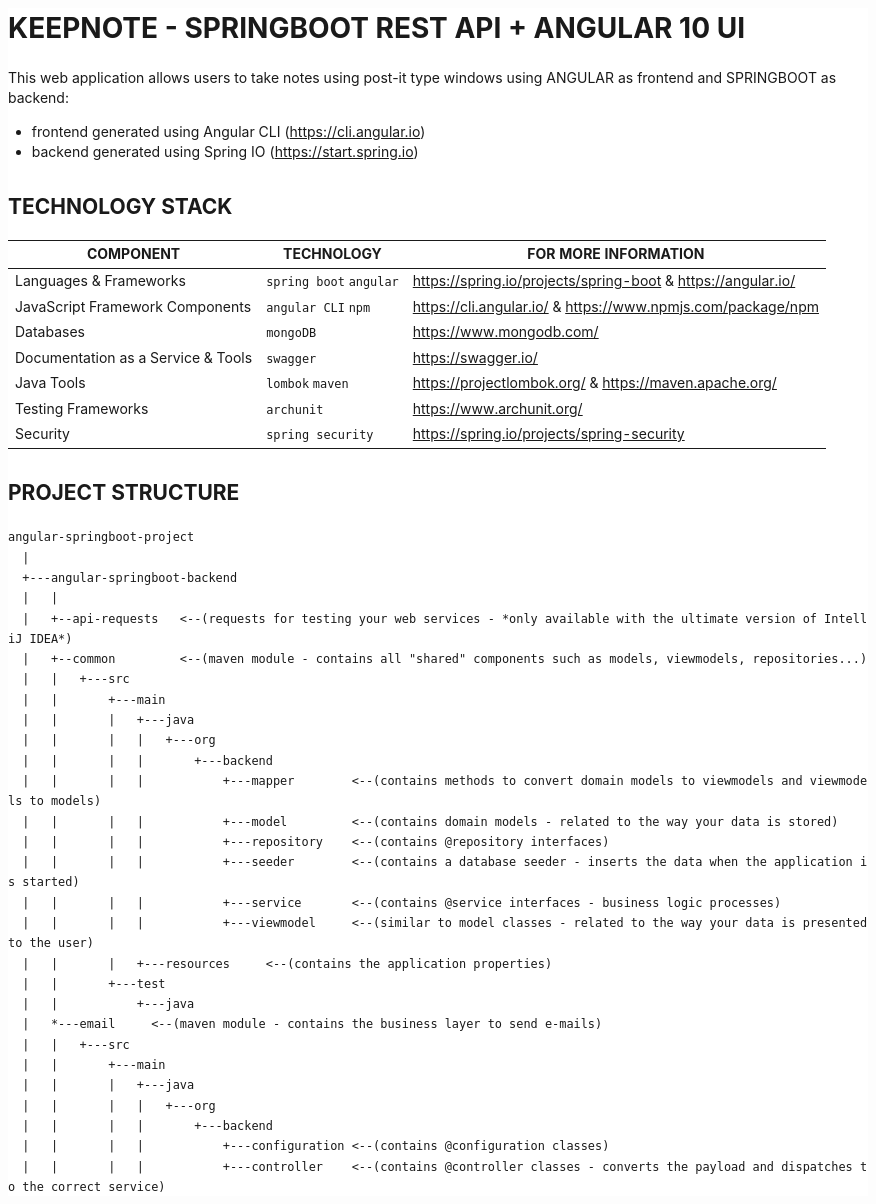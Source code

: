 # KEEPNOTE - SPRINGBOOT REST API + ANGULAR 10 UI

This web application allows users to take notes using post-it type windows using ANGULAR as frontend and SPRINGBOOT as backend:
- frontend generated using Angular CLI (https://cli.angular.io)
- backend generated using Spring IO (https://start.spring.io)

## TECHNOLOGY STACK
COMPONENT                           | TECHNOLOGY              | FOR MORE INFORMATION
---                                 | ---                     |---
Languages & Frameworks              |`spring boot` `angular`  | https://spring.io/projects/spring-boot & https://angular.io/
JavaScript Framework Components     |`angular CLI` `npm`      | https://cli.angular.io/ & https://www.npmjs.com/package/npm
Databases                           |`mongoDB`                | https://www.mongodb.com/
Documentation as a Service & Tools  |`swagger`                | https://swagger.io/
Java Tools                          |`lombok` `maven`         | https://projectlombok.org/ & https://maven.apache.org/
Testing Frameworks                  |`archunit`               | https://www.archunit.org/
Security                            |`spring security`        | https://spring.io/projects/spring-security 

## PROJECT STRUCTURE
```
angular-springboot-project
  |
  +---angular-springboot-backend
  |   |
  |   +--api-requests   <--(requests for testing your web services - *only available with the ultimate version of IntelliJ IDEA*)
  |   +--common         <--(maven module - contains all "shared" components such as models, viewmodels, repositories...)
  |   |   +---src
  |   |       +---main
  |   |       |   +---java
  |   |       |   |   +---org
  |   |       |   |       +---backend
  |   |       |   |           +---mapper        <--(contains methods to convert domain models to viewmodels and viewmodels to models)
  |   |       |   |           +---model         <--(contains domain models - related to the way your data is stored)
  |   |       |   |           +---repository    <--(contains @repository interfaces)
  |   |       |   |           +---seeder        <--(contains a database seeder - inserts the data when the application is started)
  |   |       |   |           +---service       <--(contains @service interfaces - business logic processes)
  |   |       |   |           +---viewmodel     <--(similar to model classes - related to the way your data is presented to the user)
  |   |       |   +---resources     <--(contains the application properties)
  |   |       +---test
  |   |           +---java
  |   *---email     <--(maven module - contains the business layer to send e-mails)
  |   |   +---src
  |   |       +---main
  |   |       |   +---java
  |   |       |   |   +---org
  |   |       |   |       +---backend
  |   |       |   |           +---configuration <--(contains @configuration classes)
  |   |       |   |           +---controller    <--(contains @controller classes - converts the payload and dispatches to the correct service)
```